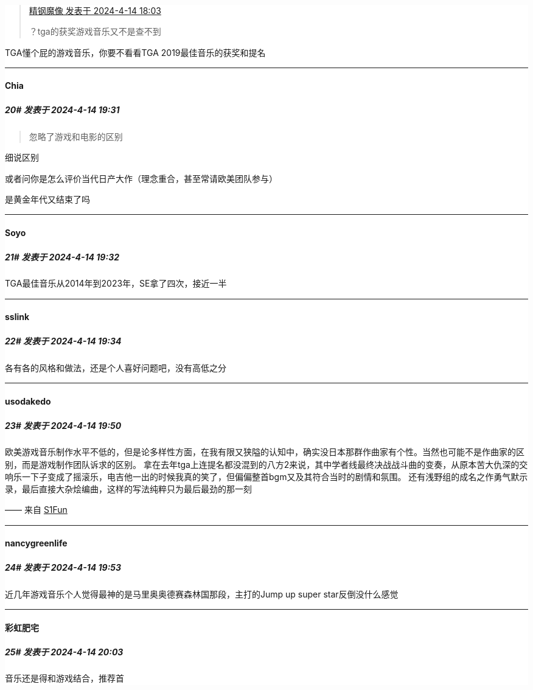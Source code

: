 <blockquote><a href="httphttps://bbs.saraba1st.com/2b/forum.php?mod=redirect&amp;goto=findpost&amp;pid=64594520&amp;ptid=2179855" target="_blank">精钢魔像 发表于 2024-4-14 18:03</a>

？tga的获奖游戏音乐又不是查不到</blockquote>
TGA懂个屁的游戏音乐，你要不看看TGA 2019最佳音乐的获奖和提名

*****

####  Chia  
##### 20#       发表于 2024-4-14 19:31

<blockquote>忽略了游戏和电影的区别</blockquote>细说区别

或者问你是怎么评价当代日产大作（理念重合，甚至常请欧美团队参与）

是黄金年代又结束了吗

*****

####  Soyo  
##### 21#       发表于 2024-4-14 19:32

TGA最佳音乐从2014年到2023年，SE拿了四次，接近一半

*****

####  sslink  
##### 22#       发表于 2024-4-14 19:34

各有各的风格和做法，还是个人喜好问题吧，没有高低之分

*****

####  usodakedo  
##### 23#       发表于 2024-4-14 19:50

欧美游戏音乐制作水平不低的，但是论多样性方面，在我有限又狭隘的认知中，确实没日本那群作曲家有个性。当然也可能不是作曲家的区别，而是游戏制作团队诉求的区别。
拿在去年tga上连提名都没混到的八方2来说，其中学者线最终决战战斗曲的变奏，从原本苦大仇深的交响乐一下子变成了摇滚乐，电吉他一出的时候我真的笑了，但偏偏整首bgm又及其符合当时的剧情和氛围。
还有浅野组的成名之作勇气默示录，最后直接大杂烩编曲，这样的写法纯粹只为最后最劲的那一刻

—— 来自 [S1Fun](https://s1fun.koalcat.com)

*****

####  nancygreenlife  
##### 24#       发表于 2024-4-14 19:53

近几年游戏音乐个人觉得最神的是马里奥奥德赛森林国那段，主打的Jump up super star反倒没什么感觉

*****

####  彩虹肥宅  
##### 25#       发表于 2024-4-14 20:03

音乐还是得和游戏结合，推荐首
